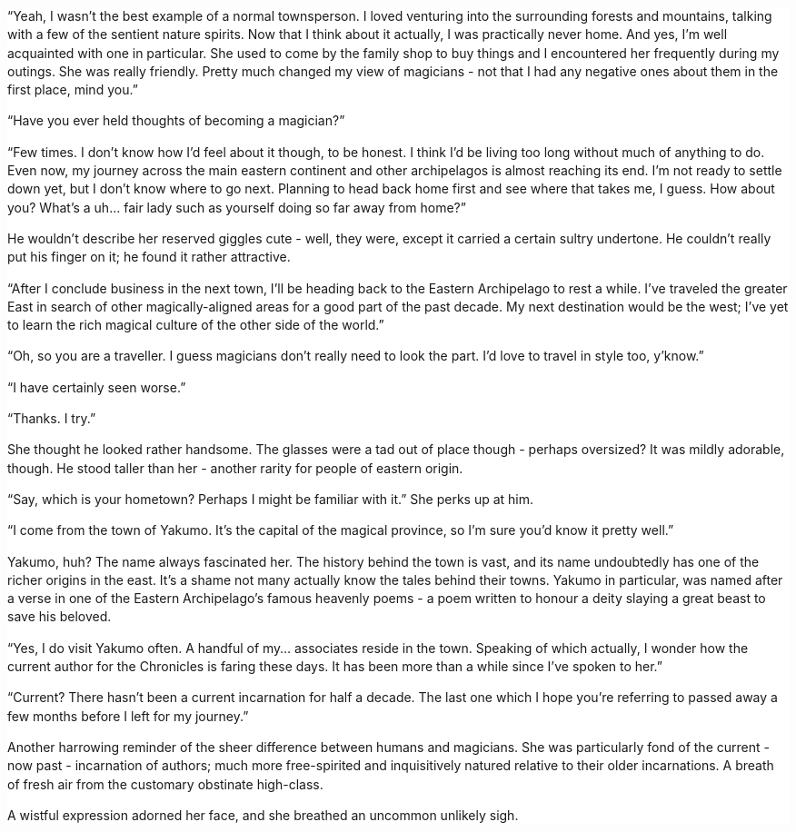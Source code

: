 “Yeah, I wasn’t the best example of a normal townsperson. I loved venturing into the surrounding forests and mountains, talking with a few of the sentient nature spirits. Now that I think about it actually, I was practically never home. And yes, I’m well acquainted with one in particular. She used to come by the family shop to buy things and I encountered her frequently during my outings. She was really friendly. Pretty much changed my view of magicians - not that I had any negative ones about them in the first place, mind you.” 

“Have you ever held thoughts of becoming a magician?”

“Few times. I don’t know how I’d feel about it though, to be honest. I think I’d be living too long without much of anything to do. Even now, my journey across the main eastern continent and other archipelagos is almost reaching its end. I’m not ready to settle down yet, but I don’t know where to go next. Planning to head back home first and see where that takes me, I guess. How about you? What’s a uh… fair lady such as yourself doing so far away from home?”

He wouldn’t describe her reserved giggles cute - well, they were, except it carried a certain sultry undertone. He couldn’t really put his finger on it; he found it rather attractive.

“After I conclude business in the next town, I’ll be heading back to the Eastern Archipelago to rest a while. I’ve traveled the greater East in search of other magically-aligned areas for a good part of the past decade. My next destination would be the west; I’ve yet to learn the rich magical culture of the other side of the world.”

“Oh, so you are a traveller. I guess magicians don’t really need to look the part. I’d love to travel in style too, y’know.”

“I have certainly seen worse.”

“Thanks. I try.”

She thought he looked rather handsome. The glasses were a tad out of place though - perhaps oversized? It was mildly adorable, though. He stood taller than her - another rarity for people of eastern origin. 

“Say, which is your hometown? Perhaps I might be familiar with it.” She perks up at him.

“I come from the town of Yakumo. It’s the capital of the magical province, so I’m sure you’d know it pretty well.”

Yakumo, huh? The name always fascinated her. The history behind the town is vast, and its name undoubtedly has one of the richer origins in the east. It’s a shame not many actually know the tales behind their towns. Yakumo in particular, was named after a verse in one of the Eastern Archipelago’s famous heavenly poems - a poem written to honour a deity slaying a great beast to save his beloved.

“Yes, I do visit Yakumo often. A handful of my… associates reside in the town. Speaking of which actually, I wonder how the current author for the Chronicles is faring these days. It has been more than a while since I’ve spoken to her.” 

“Current? There hasn’t been a current incarnation for half a decade. The last one which I hope you’re referring to passed away a few months before I left for my journey.”

Another harrowing reminder of the sheer difference between humans and magicians. She was particularly fond of the current - now past - incarnation of authors; much more free-spirited and inquisitively natured relative to their older incarnations. A breath of fresh air from the customary obstinate high-class. 

A wistful expression adorned her face, and she breathed an uncommon unlikely sigh. 
